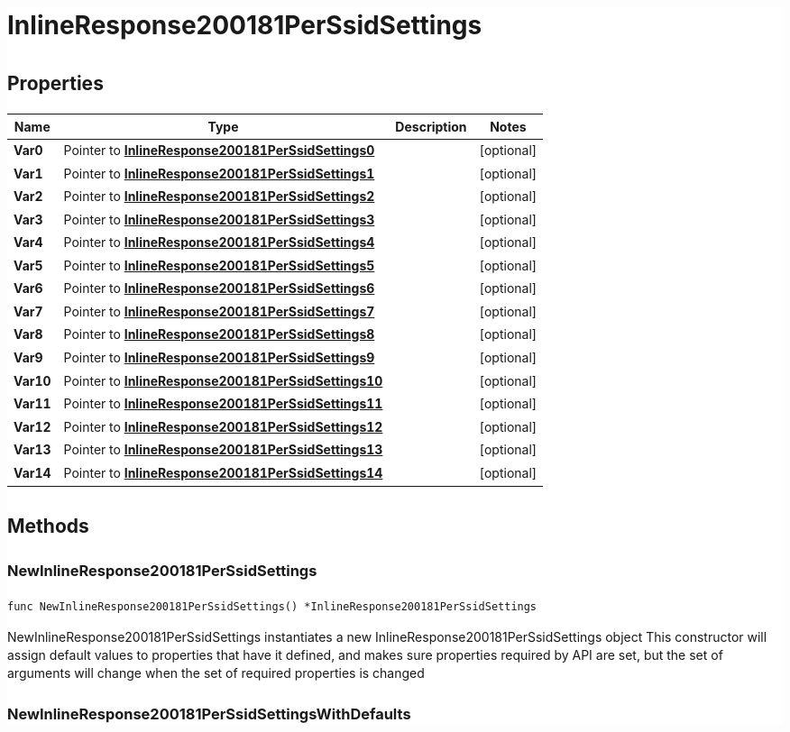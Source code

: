 # InlineResponse200181PerSsidSettings

## Properties

Name | Type | Description | Notes
------------ | ------------- | ------------- | -------------
**Var0** | Pointer to [**InlineResponse200181PerSsidSettings0**](InlineResponse200181PerSsidSettings0.md) |  | [optional] 
**Var1** | Pointer to [**InlineResponse200181PerSsidSettings1**](InlineResponse200181PerSsidSettings1.md) |  | [optional] 
**Var2** | Pointer to [**InlineResponse200181PerSsidSettings2**](InlineResponse200181PerSsidSettings2.md) |  | [optional] 
**Var3** | Pointer to [**InlineResponse200181PerSsidSettings3**](InlineResponse200181PerSsidSettings3.md) |  | [optional] 
**Var4** | Pointer to [**InlineResponse200181PerSsidSettings4**](InlineResponse200181PerSsidSettings4.md) |  | [optional] 
**Var5** | Pointer to [**InlineResponse200181PerSsidSettings5**](InlineResponse200181PerSsidSettings5.md) |  | [optional] 
**Var6** | Pointer to [**InlineResponse200181PerSsidSettings6**](InlineResponse200181PerSsidSettings6.md) |  | [optional] 
**Var7** | Pointer to [**InlineResponse200181PerSsidSettings7**](InlineResponse200181PerSsidSettings7.md) |  | [optional] 
**Var8** | Pointer to [**InlineResponse200181PerSsidSettings8**](InlineResponse200181PerSsidSettings8.md) |  | [optional] 
**Var9** | Pointer to [**InlineResponse200181PerSsidSettings9**](InlineResponse200181PerSsidSettings9.md) |  | [optional] 
**Var10** | Pointer to [**InlineResponse200181PerSsidSettings10**](InlineResponse200181PerSsidSettings10.md) |  | [optional] 
**Var11** | Pointer to [**InlineResponse200181PerSsidSettings11**](InlineResponse200181PerSsidSettings11.md) |  | [optional] 
**Var12** | Pointer to [**InlineResponse200181PerSsidSettings12**](InlineResponse200181PerSsidSettings12.md) |  | [optional] 
**Var13** | Pointer to [**InlineResponse200181PerSsidSettings13**](InlineResponse200181PerSsidSettings13.md) |  | [optional] 
**Var14** | Pointer to [**InlineResponse200181PerSsidSettings14**](InlineResponse200181PerSsidSettings14.md) |  | [optional] 

## Methods

### NewInlineResponse200181PerSsidSettings

`func NewInlineResponse200181PerSsidSettings() *InlineResponse200181PerSsidSettings`

NewInlineResponse200181PerSsidSettings instantiates a new InlineResponse200181PerSsidSettings object
This constructor will assign default values to properties that have it defined,
and makes sure properties required by API are set, but the set of arguments
will change when the set of required properties is changed

### NewInlineResponse200181PerSsidSettingsWithDefaults
